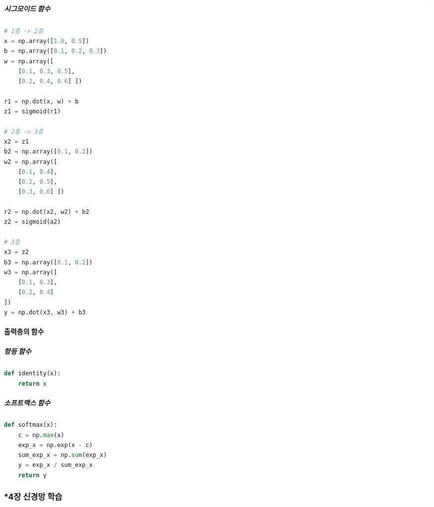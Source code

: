 ##### 시그모이드 함수
```python
# 1층 -> 2층
x = np.array([1.0, 0.5])
b = np.array([0.1, 0.2, 0.3])
w = np.array([ 
	[0.1, 0.3, 0.5], 
	[0.2, 0.4, 0.6] ])

r1 = np.dot(x, w) + b
z1 = sigmoid(r1)

# 2층 -> 3층
x2 = z1
b2 = np.array([0.1, 0.2])
w2 = np.array([
    [0.1, 0.4],
    [0.2, 0.5],
    [0.3, 0.6] ])

r2 = np.dot(x2, w2) + b2
z2 = sigmoid(a2)

# 3층
x3 = z2
b3 = np.array([0.1, 0.2])
w3 = np.array([
    [0.1, 0.3],
    [0.2, 0.4]
])
y = np.dot(x3, w3) + b3
```

#### 출력층의 함수

##### 항등 함수
```python
def identity(x):
    return x
```

##### 소프트맥스 함수
```python
def softmax(x):
    c = np.max(x)
    exp_x = np.exp(x - c)
    sum_exp_x = np.sum(exp_x)
    y = exp_x / sum_exp_x
    return y
```


### *4장 신경망 학습
